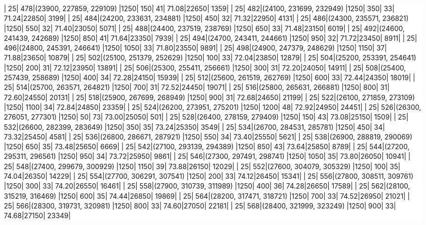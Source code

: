 |       25| 478|(23900, 227859, 229109)  |1250|    150|            41|      71.08|22650|         1359|
|       25| 482|(24100, 231699, 232949)  |1250|    350|            33|      71.24|22850|         3199|
|       25| 484|(24200, 233631, 234881)  |1250|    450|            32|      71.32|22950|         4131|
|       25| 486|(24300, 235571, 236821)  |1250|    550|            32|      71.40|23050|         5071|
|       25| 488|(24400, 237519, 238769)  |1250|    650|            33|      71.48|23150|         6019|
|       25| 492|(24600, 241439, 242689)  |1250|    850|            41|      71.64|23350|         7939|
|       25| 494|(24700, 243411, 244661)  |1250|    950|            32|      71.72|23450|         8911|
|       25| 496|(24800, 245391, 246641)  |1250|   1050|            33|      71.80|23550|         9891|
|       25| 498|(24900, 247379, 248629)  |1250|   1150|            37|      71.88|23650|        10879|
|       25| 502|(25100, 251379, 252629)  |1250|    100|            33|      72.04|23850|        12879|
|       25| 504|(25200, 253391, 254641)  |1250|    200|            31|      72.12|23950|        13891|
|       25| 506|(25300, 255411, 256661)  |1250|    300|            31|      72.20|24050|        14911|
|       25| 508|(25400, 257439, 258689)  |1250|    400|            34|      72.28|24150|        15939|
|       25| 512|(25600, 261519, 262769)  |1250|    600|            33|      72.44|24350|        18019|
|       25| 514|(25700, 263571, 264821)  |1250|    700|            31|      72.52|24450|        19071|
|       25| 516|(25800, 265631, 266881)  |1250|    800|            31|      72.60|24550|        20131|
|       25| 518|(25900, 267699, 268949)  |1250|    900|            31|      72.68|24650|        21199|
|       25| 522|(26100, 271859, 273109)  |1250|   1100|            34|      72.84|24850|        23359|
|       25| 524|(26200, 273951, 275201)  |1250|   1200|            48|      72.92|24950|        24451|
|       25| 526|(26300, 276051, 277301)  |1250|     50|            73|      73.00|25050|          501|
|       25| 528|(26400, 278159, 279409)  |1250|    150|            43|      73.08|25150|         1509|
|       25| 532|(26600, 282399, 283649)  |1250|    350|            35|      73.24|25350|         3549|
|       25| 534|(26700, 284531, 285781)  |1250|    450|            34|      73.32|25450|         4581|
|       25| 536|(26800, 286671, 287921)  |1250|    550|            34|      73.40|25550|         5621|
|       25| 538|(26900, 288819, 290069)  |1250|    650|            35|      73.48|25650|         6669|
|       25| 542|(27100, 293139, 294389)  |1250|    850|            43|      73.64|25850|         8789|
|       25| 544|(27200, 295311, 296561)  |1250|    950|            34|      73.72|25950|         9861|
|       25| 546|(27300, 297491, 298741)  |1250|   1050|            35|      73.80|26050|        10941|
|       25| 548|(27400, 299679, 300929)  |1250|   1150|            39|      73.88|26150|        12029|
|       25| 552|(27600, 304079, 305329)  |1250|    100|            35|      74.04|26350|        14229|
|       25| 554|(27700, 306291, 307541)  |1250|    200|            33|      74.12|26450|        15341|
|       25| 556|(27800, 308511, 309761)  |1250|    300|            33|      74.20|26550|        16461|
|       25| 558|(27900, 310739, 311989)  |1250|    400|            36|      74.28|26650|        17589|
|       25| 562|(28100, 315219, 316469)  |1250|    600|            35|      74.44|26850|        19869|
|       25| 564|(28200, 317471, 318721)  |1250|    700|            33|      74.52|26950|        21021|
|       25| 566|(28300, 319731, 320981)  |1250|    800|            33|      74.60|27050|        22181|
|       25| 568|(28400, 321999, 323249)  |1250|    900|            33|      74.68|27150|        23349|
